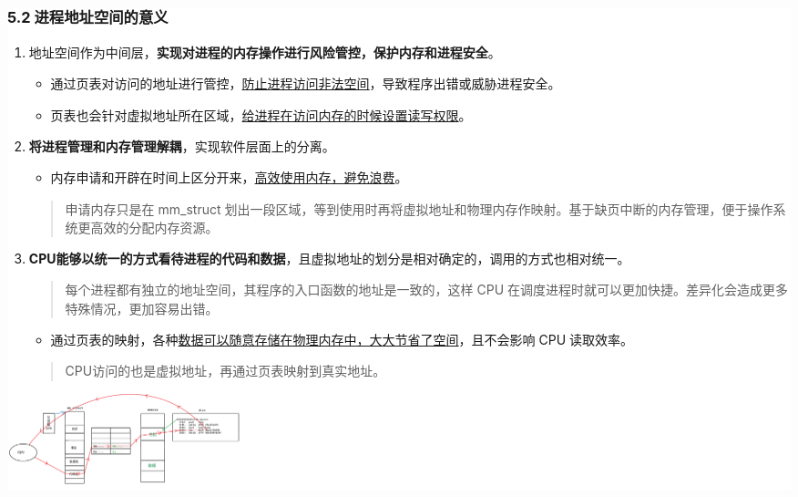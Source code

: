 ### 5.2 进程地址空间的意义

1. 地址空间作为中间层，**实现对进程的内存操作进行风险管控，保护内存和进程安全**。

   - 通过页表对访问的地址进行管控，<u>防止进程访问非法空间</u>，导致程序出错或威胁进程安全。

   - 页表也会针对虚拟地址所在区域，<u>给进程在访问内存的时候设置读写权限</u>。

2. **将进程管理和内存管理解耦**，实现软件层面上的分离。

   - 内存申请和开辟在时间上区分开来，<u>高效使用内存，避免浪费</u>。

   > 申请内存只是在 mm_struct 划出一段区域，等到使用时再将虚拟地址和物理内存作映射。基于缺页中断的内存管理，便于操作系统更高效的分配内存资源。

3. **CPU能够以统一的方式看待进程的代码和数据**，且虚拟地址的划分是相对确定的，调用的方式也相对统一。

   > 每个进程都有独立的地址空间，其程序的入口函数的地址是一致的，这样 CPU 在调度进程时就可以更加快捷。差异化会造成更多特殊情况，更加容易出错。

   - 通过页表的映射，各种<u>数据可以随意存储在物理内存中，大大节省了空间</u>，且不会影响 CPU 读取效率。
   > CPU访问的也是虚拟地址，再通过页表映射到真实地址。

<img src="./04-进程理解.assets/cpu通过虚拟地址统一方式看待代码和数据.png" style="zoom: 25%;" />
